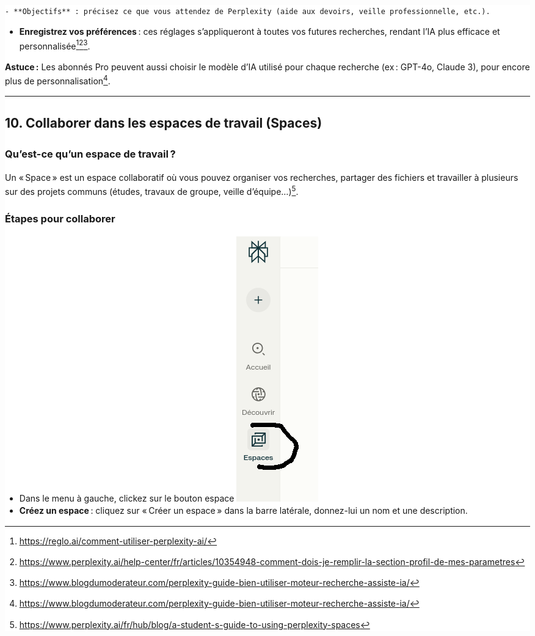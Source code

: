     - **Objectifs** : précisez ce que vous attendez de Perplexity (aide aux devoirs, veille professionnelle, etc.).
- **Enregistrez vos préférences** : ces réglages s’appliqueront à toutes vos futures recherches, rendant l’IA plus efficace et personnalisée[^331][^334][^335].

**Astuce :** Les abonnés Pro peuvent aussi choisir le modèle d’IA utilisé pour chaque recherche (ex : GPT-4o, Claude 3), pour encore plus de personnalisation[^335].

---

## 10. Collaborer dans les espaces de travail (Spaces)

### Qu’est-ce qu’un espace de travail ?

Un « Space » est un espace collaboratif où vous pouvez organiser vos recherches, partager des fichiers et travailler à plusieurs sur des projets communs (études, travaux de groupe, veille d’équipe…)[^336].

### Étapes pour collaborer
- Dans le menu à gauche, clickez sur le bouton espace
![bouton espace](./spaces-icon.png)
- **Créez un espace** : cliquez sur « Créer un espace » dans la barre latérale, donnez-lui un nom et une description.

[^31]: https://infopreneur.blog/perplexity-login/
[^32]: https://reglo.ai/comment-utiliser-perplexity-ai/
[^33]: https://gitmind.com/fr/perplexity-ai-guide-utilisation.html
[^34]: https://www.blogdumoderateur.com/perplexity-guide-bien-utiliser-moteur-recherche-assiste-ia/
[^35]: https://www.perplexity.ai/help-center/fr/articles/10354769-qu-est-ce-qu-un-fil-de-discussion
[^36]: https://www.reddit.com/r/perplexity_ai/comments/1dyx9uy/need_help_with_managing_threads/?tl=fr
[^37]: https://www.perplexity.ai/fr/hub/getting-started
[^38]: https://www.perplexity.ai/help-center/fr/articles/10354975-commencer-a-utiliser-perplexity
[^39]: https://www.elephorm.com/formation/code-data/no-code/maitriser-perplexity-ai-optimisez-vos-recherches-avec-lia
[^310]: https://www.elephorm.com/formation/code-data/perplexity/maitriser-perplexity-ai-optimisez-vos-recherches-avec-lia/integration-dimages-et-de-fichiers-dans-vos-recherches
[^311]: https://app.studyraid.com/fr/read/18469/680245/importer-des-fichiers-pdf
[^312]: https://www.perplexity.ai/hub/faq/how-does-file-upload-work
[^313]: https://www.reddit.com/r/perplexity_ai/comments/16n2g3d/i_made_an_extension_to_export_perplexity_threads/?tl=fr
[^314]: https://chromewebstore.google.com/detail/save-my-chatbot-ai-conver/agklnagmfeooogcppjccdnoallkhgkod
[^315]: https://github.com/Hugo-COLLIN/SaveMyPhind-conversation-exporter
[^316]: https://www.perplexity.ai/hub/blog/introducing-perplexity-deep-research
[^317]: https://www.elephorm.com/formation/code-data/perplexity/maitriser-perplexity-ai-optimisez-vos-recherches-avec-lia/explorez-la-fonctionnalite-space-de-perplexity
[^318]: https://anthemcreation.com/intelligence-artificielle/perplexity-spaces-recherche-en-ligne-et-locale-premium/
[^319]: https://action-commerciale.com/espace-perplexity-hub-projets/
[^320]: https://help.gamsgo.com/fr/article/perplexity-aicomment-se-connecter-1ur5abk/
[^321]: https://www.youtube.com/watch?v=dnmcZ1KIhUU
[^322]: https://www.perplexity.ai
[^323]: https://www.reddit.com/r/perplexity_ai/comments/16n2g3d/i_made_an_extension_to_export_perplexity_threads/
[^324]: https://greasyfork.org/ckb/scripts/518844-perplexity-ai-chat-exporter
[^325]: https://www.reddit.com/r/perplexity_ai/comments/1dq0qqb/now_you_can_export_perplexity_pages_into_markdown/?tl=fr
[^331]: https://reglo.ai/comment-utiliser-perplexity-ai/
[^332]: https://www.elephorm.com/formation/code-data/perplexity/maitriser-perplexity-ai-optimisez-vos-recherches-avec-lia/exploration-de-la-recherche-approfondie-avec-perplexity
[^333]: https://cedric.fm/guide-perplexity-redaction/
[^334]: https://www.perplexity.ai/help-center/fr/articles/10354948-comment-dois-je-remplir-la-section-profil-de-mes-parametres
[^335]: https://www.blogdumoderateur.com/perplexity-guide-bien-utiliser-moteur-recherche-assiste-ia/
[^336]: https://www.perplexity.ai/fr/hub/blog/a-student-s-guide-to-using-perplexity-spaces
[^337]: paste.txt
[^338]: https://www.optimia-hub.com/use-case/perplexity-ai-tutoriel-complet
[^339]: https://www.perplexity.ai/fr/hub/getting-started
[^3310]: https://www.youtube.com/watch?v=IJOunEV3QCs
[^3311]: https://action-commerciale.com/espace-perplexity-hub-projets/